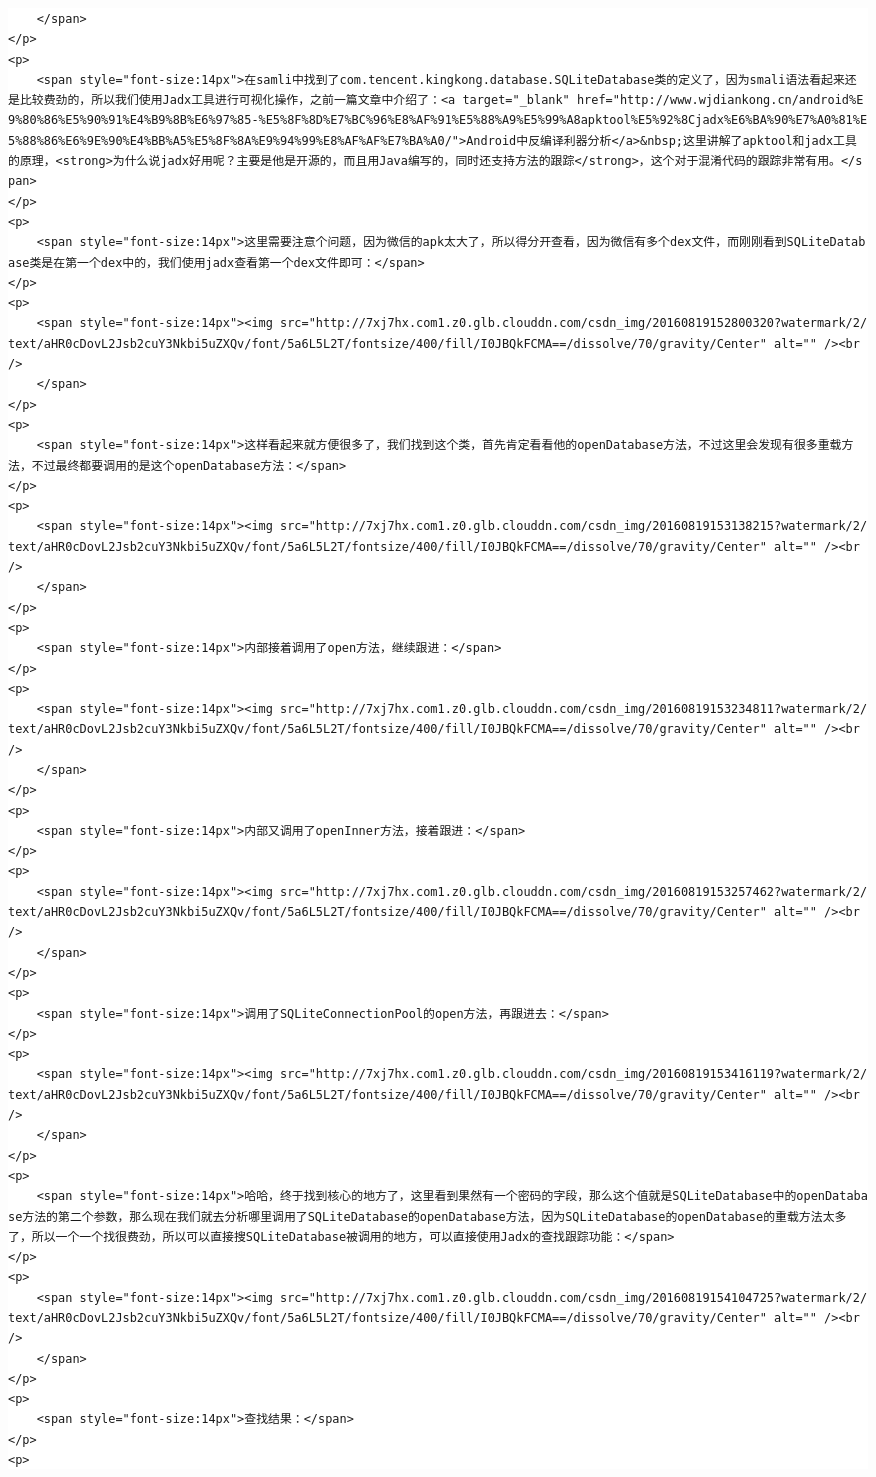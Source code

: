 		</span>
	</p>
	<p>
		<span style="font-size:14px">在samli中找到了com.tencent.kingkong.database.SQLiteDatabase类的定义了，因为smali语法看起来还是比较费劲的，所以我们使用Jadx工具进行可视化操作，之前一篇文章中介绍了：<a target="_blank" href="http://www.wjdiankong.cn/android%E9%80%86%E5%90%91%E4%B9%8B%E6%97%85-%E5%8F%8D%E7%BC%96%E8%AF%91%E5%88%A9%E5%99%A8apktool%E5%92%8Cjadx%E6%BA%90%E7%A0%81%E5%88%86%E6%9E%90%E4%BB%A5%E5%8F%8A%E9%94%99%E8%AF%AF%E7%BA%A0/">Android中反编译利器分析</a>&nbsp;这里讲解了apktool和jadx工具的原理，<strong>为什么说jadx好用呢？主要是他是开源的，而且用Java编写的，同时还支持方法的跟踪</strong>，这个对于混淆代码的跟踪非常有用。</span>
	</p>
	<p>
		<span style="font-size:14px">这里需要注意个问题，因为微信的apk太大了，所以得分开查看，因为微信有多个dex文件，而刚刚看到SQLiteDatabase类是在第一个dex中的，我们使用jadx查看第一个dex文件即可：</span>
	</p>
	<p>
		<span style="font-size:14px"><img src="http://7xj7hx.com1.z0.glb.clouddn.com/csdn_img/20160819152800320?watermark/2/text/aHR0cDovL2Jsb2cuY3Nkbi5uZXQv/font/5a6L5L2T/fontsize/400/fill/I0JBQkFCMA==/dissolve/70/gravity/Center" alt="" /><br />
		</span>
	</p>
	<p>
		<span style="font-size:14px">这样看起来就方便很多了，我们找到这个类，首先肯定看看他的openDatabase方法，不过这里会发现有很多重载方法，不过最终都要调用的是这个openDatabase方法：</span>
	</p>
	<p>
		<span style="font-size:14px"><img src="http://7xj7hx.com1.z0.glb.clouddn.com/csdn_img/20160819153138215?watermark/2/text/aHR0cDovL2Jsb2cuY3Nkbi5uZXQv/font/5a6L5L2T/fontsize/400/fill/I0JBQkFCMA==/dissolve/70/gravity/Center" alt="" /><br />
		</span>
	</p>
	<p>
		<span style="font-size:14px">内部接着调用了open方法，继续跟进：</span>
	</p>
	<p>
		<span style="font-size:14px"><img src="http://7xj7hx.com1.z0.glb.clouddn.com/csdn_img/20160819153234811?watermark/2/text/aHR0cDovL2Jsb2cuY3Nkbi5uZXQv/font/5a6L5L2T/fontsize/400/fill/I0JBQkFCMA==/dissolve/70/gravity/Center" alt="" /><br />
		</span>
	</p>
	<p>
		<span style="font-size:14px">内部又调用了openInner方法，接着跟进：</span>
	</p>
	<p>
		<span style="font-size:14px"><img src="http://7xj7hx.com1.z0.glb.clouddn.com/csdn_img/20160819153257462?watermark/2/text/aHR0cDovL2Jsb2cuY3Nkbi5uZXQv/font/5a6L5L2T/fontsize/400/fill/I0JBQkFCMA==/dissolve/70/gravity/Center" alt="" /><br />
		</span>
	</p>
	<p>
		<span style="font-size:14px">调用了SQLiteConnectionPool的open方法，再跟进去：</span>
	</p>
	<p>
		<span style="font-size:14px"><img src="http://7xj7hx.com1.z0.glb.clouddn.com/csdn_img/20160819153416119?watermark/2/text/aHR0cDovL2Jsb2cuY3Nkbi5uZXQv/font/5a6L5L2T/fontsize/400/fill/I0JBQkFCMA==/dissolve/70/gravity/Center" alt="" /><br />
		</span>
	</p>
	<p>
		<span style="font-size:14px">哈哈，终于找到核心的地方了，这里看到果然有一个密码的字段，那么这个值就是SQLiteDatabase中的openDatabase方法的第二个参数，那么现在我们就去分析哪里调用了SQLiteDatabase的openDatabase方法，因为SQLiteDatabase的openDatabase的重载方法太多了，所以一个一个找很费劲，所以可以直接搜SQLiteDatabase被调用的地方，可以直接使用Jadx的查找跟踪功能：</span>
	</p>
	<p>
		<span style="font-size:14px"><img src="http://7xj7hx.com1.z0.glb.clouddn.com/csdn_img/20160819154104725?watermark/2/text/aHR0cDovL2Jsb2cuY3Nkbi5uZXQv/font/5a6L5L2T/fontsize/400/fill/I0JBQkFCMA==/dissolve/70/gravity/Center" alt="" /><br />
		</span>
	</p>
	<p>
		<span style="font-size:14px">查找结果：</span>
	</p>
	<p>